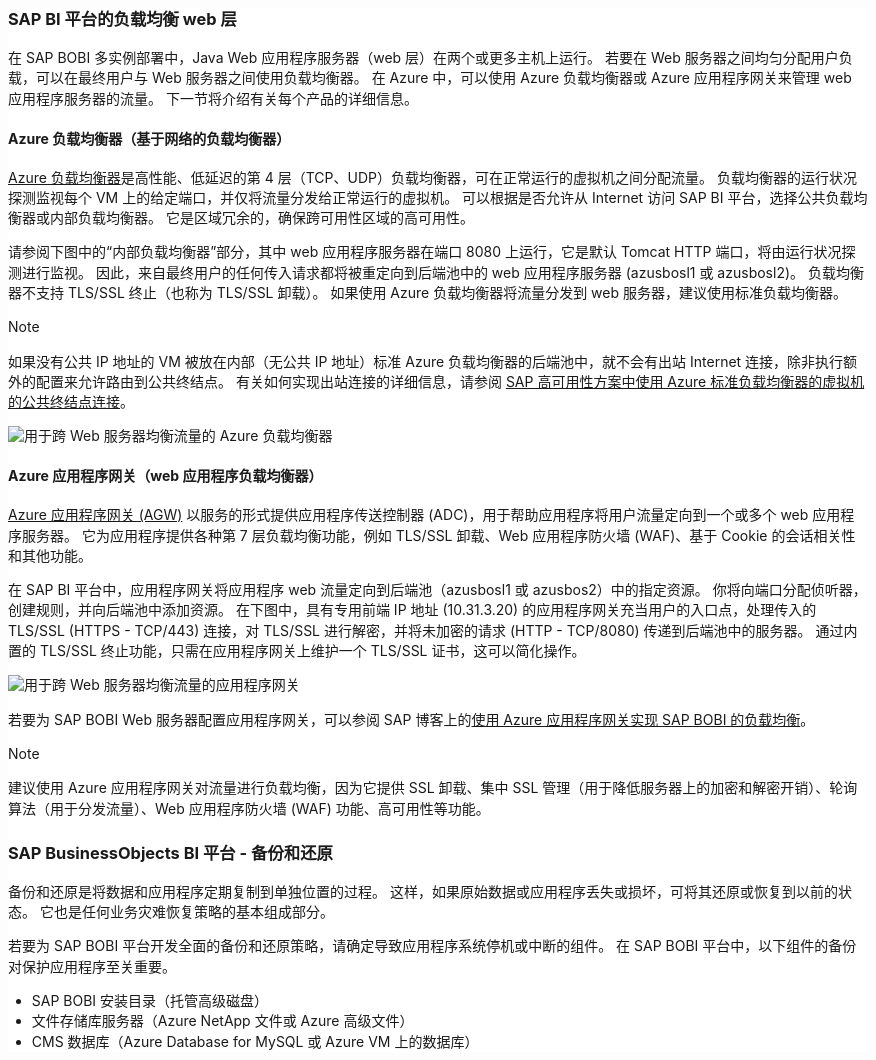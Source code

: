 ### <a name="load-balancing-web-tier-of-sap-bi-platform"></a>SAP BI 平台的负载均衡 web 层

在 SAP BOBI 多实例部署中，Java Web 应用程序服务器（web 层）在两个或更多主机上运行。 若要在 Web 服务器之间均匀分配用户负载，可以在最终用户与 Web 服务器之间使用负载均衡器。 在 Azure 中，可以使用 Azure 负载均衡器或 Azure 应用程序网关来管理 web 应用程序服务器的流量。 下一节将介绍有关每个产品的详细信息。

#### <a name="azure-load-balancer-network-based-load-balancer"></a>Azure 负载均衡器（基于网络的负载均衡器）

[Azure 负载均衡器](../../../load-balancer/load-balancer-overview.md)是高性能、低延迟的第 4 层（TCP、UDP）负载均衡器，可在正常运行的虚拟机之间分配流量。 负载均衡器的运行状况探测监视每个 VM 上的给定端口，并仅将流量分发给正常运行的虚拟机。 可以根据是否允许从 Internet 访问 SAP BI 平台，选择公共负载均衡器或内部负载均衡器。 它是区域冗余的，确保跨可用性区域的高可用性。

请参阅下图中的“内部负载均衡器”部分，其中 web 应用程序服务器在端口 8080 上运行，它是默认 Tomcat HTTP 端口，将由运行状况探测进行监视。 因此，来自最终用户的任何传入请求都将被重定向到后端池中的 web 应用程序服务器 (azusbosl1 或 azusbosl2)。 负载均衡器不支持 TLS/SSL 终止（也称为 TLS/SSL 卸载）。 如果使用 Azure 负载均衡器将流量分发到 web 服务器，建议使用标准负载均衡器。

> [!NOTE]
> 如果没有公共 IP 地址的 VM 被放在内部（无公共 IP 地址）标准 Azure 负载均衡器的后端池中，就不会有出站 Internet 连接，除非执行额外的配置来允许路由到公共终结点。 有关如何实现出站连接的详细信息，请参阅 [SAP 高可用性方案中使用 Azure 标准负载均衡器的虚拟机的公共终结点连接](high-availability-guide-standard-load-balancer-outbound-connections.md)。

![用于跨 Web 服务器均衡流量的 Azure 负载均衡器](media/businessobjects-deployment-guide/businessobjects-deployment-load-balancer.png)

#### <a name="azure-application-gateway-web-application-load-balancer"></a>Azure 应用程序网关（web 应用程序负载均衡器）

[Azure 应用程序网关 (AGW)](../../../application-gateway/overview.md) 以服务的形式提供应用程序传送控制器 (ADC)，用于帮助应用程序将用户流量定向到一个或多个 web 应用程序服务器。 它为应用程序提供各种第 7 层负载均衡功能，例如 TLS/SSL 卸载、Web 应用程序防火墙 (WAF)、基于 Cookie 的会话相关性和其他功能。

在 SAP BI 平台中，应用程序网关将应用程序 web 流量定向到后端池（azusbosl1 或 azusbos2）中的指定资源。 你将向端口分配侦听器，创建规则，并向后端池中添加资源。 在下图中，具有专用前端 IP 地址 (10.31.3.20) 的应用程序网关充当用户的入口点，处理传入的 TLS/SSL (HTTPS - TCP/443) 连接，对 TLS/SSL 进行解密，并将未加密的请求 (HTTP - TCP/8080) 传递到后端池中的服务器。 通过内置的 TLS/SSL 终止功能，只需在应用程序网关上维护一个 TLS/SSL 证书，这可以简化操作。

![用于跨 Web 服务器均衡流量的应用程序网关](media/businessobjects-deployment-guide/businessobjects-deployment-application-gateway.png)

若要为 SAP BOBI Web 服务器配置应用程序网关，可以参阅 SAP 博客上的[使用 Azure 应用程序网关实现 SAP BOBI 的负载均衡](https://blogs.sap.com/2020/09/17/sap-on-azure-load-balancing-web-application-servers-for-sap-bobi-using-azure-application-gateway/)。

> [!NOTE]
> 建议使用 Azure 应用程序网关对流量进行负载均衡，因为它提供 SSL 卸载、集中 SSL 管理（用于降低服务器上的加密和解密开销）、轮询算法（用于分发流量）、Web 应用程序防火墙 (WAF) 功能、高可用性等功能。

### <a name="sap-businessobjects-bi-platform---back-up-and-restore"></a>SAP BusinessObjects BI 平台 - 备份和还原

备份和还原是将数据和应用程序定期复制到单独位置的过程。 这样，如果原始数据或应用程序丢失或损坏，可将其还原或恢复到以前的状态。 它也是任何业务灾难恢复策略的基本组成部分。

若要为 SAP BOBI 平台开发全面的备份和还原策略，请确定导致应用程序系统停机或中断的组件。 在 SAP BOBI 平台中，以下组件的备份对保护应用程序至关重要。

- SAP BOBI 安装目录（托管高级磁盘）
- 文件存储库服务器（Azure NetApp 文件或 Azure 高级文件）
- CMS 数据库（Azure Database for MySQL 或 Azure VM 上的数据库）
